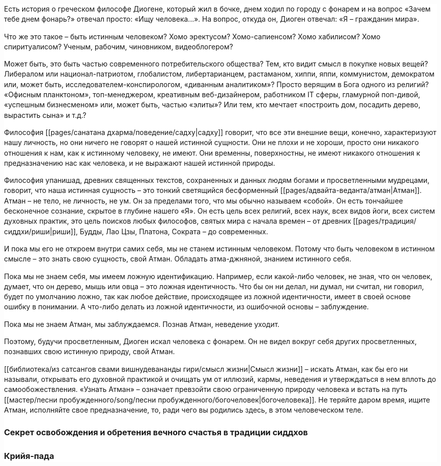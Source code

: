 Есть история о греческом философе Диогене, который жил в бочке, днем ходил по городу с фонарем и на вопрос «Зачем тебе днем фонарь?» отвечал просто: «Ищу человека...». На вопрос, откуда он, Диоген отвечал: «Я – гражданин мира». 

Что же это такое – быть истинным человеком? Хомо эректусом? Хомо-сапи­енсом? Хомо хабилисом? Хомо спиритуалисом? Ученым, рабочим, чиновником, видеоблогером? 

Может быть, это быть частью современного потребительского общества? Тем, кто видит смысл в покупке новых вещей? Либералом или национал-патриотом, глобалистом, либертарианцем, растаманом, хиппи, яппи, коммунистом, демо­кратом или, может быть, исследователем-конспирологом, «диванным анали­тиком»? Просто верящим в Бога одного из религий? «Офисным планктоном», топ-менеджером, креативным веб-дизайнером, работником IT сферы, гламурной поп-дивой, «успешным бизнесменом» или, может быть, частью «элиты»? Или тем, кто мечтает «построить дом, посадить дерево, вырастить сына» и т.д.? 

Философия [[pages/санатана дхарма/поведение/садху|садху]] говорит, что все эти внешние вещи, конечно, характеризуют нашу личность, но они ничего не говорят о нашей истинной сущности. Они не плохи и не хороши, просто они никакого отношения к нам, как к истинному чело­веку, не имеют. Они временны, поверхностны, не имеют никакого отношения к предназначению нас как человека, и не выражают нашей истинной природы. 

Философия упанишад, древних священных текстов, сохраненных и данных людям богами и просветленными мудрецами, говорит, что наша истинная сущность – это тонкий светящийся бесформенный [[pages/адвайта-веданта/атман|Атман]]. Атман – не тело, не личность, не ум. Он за пределами того, что мы обычно называем «собой». Он есть тончайшее бесконечное сознание, скрытое в глубине нашего «Я». Он есть цель всех религий, всех наук, всех видов йоги, всех систем духовных практик, это цель поисков любых философов, святых мира с начала времен – от древних [[pages/традиция/сиддхи/риши|риши]], Будды, Лао Цзы, Платона, Сократа – до современных. 

И пока мы его не откроем внутри самих себя, мы не станем истинным чело­веком. Потому что быть человеком в истинном смысле – это знать свою сущность, свой Атман. Обладать атма-джняной, знанием истинного себя. 

Пока мы не знаем себя, мы имеем ложную идентификацию. Например, если какой-либо человек, не зная, что он человек, думает, что он дерево, мышь или овца – это ложная идентичность. Что бы он ни делал, ни думал, ни считал, ни говорил, будет по умолчанию ложно, так как любое действие, происходящее из ложной идентичности, имеет в своей основе ошибку в понимании. А что-либо делать из ложной идентичности, из ошибочной основы – заблуждение.

Пока мы не знаем Атман, мы заблуждаемся. Познав Атман, неведение уходит. 

Поэтому, будучи просветленным, Диоген искал человека с фонарем. Он не видел вокруг себя других просветленных, познавших свою истинную природу, свой Атман. 

[[библиотека/из сатсангов свами вишнудевананды гири/смысл жизни|Смысл жизни]] – искать Атман, как бы его ни называли, открывать его духовной практикой и очищать ум от иллюзий, кармы, неведения и утверждаться в нем вплоть до самообожествления. «Узнать Атман» – означает превзойти свою ограни­ченную природу человека и встать на путь [[мастер/песни пробужденного/song/песни пробужденного/богочеловек|богочеловека]]. Не теряйте даром время, ищите Атман, исполняйте свое предназначение, то, ради чего вы родились здесь, в этом человеческом теле.

### **Секрет освобождения и обретения вечного счастья в традиции сиддхов** 

### **Крийя-пада** 
